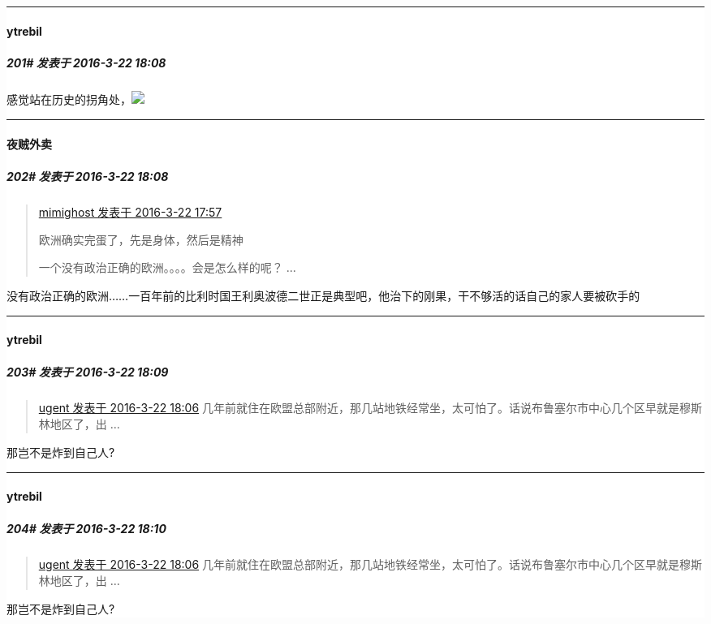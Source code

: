 


*****

####  ytrebil  
##### 201#       发表于 2016-3-22 18:08




感觉站在历史的拐角处，<img src="https://static.saraba1st.com/image/smiley/dym/155.gif" referrerpolicy="no-referrer">







*****

####  夜贼外卖  
##### 202#       发表于 2016-3-22 18:08



<blockquote><a href="httphttps://bbs.saraba1st.com/2b/forum.php?mod=redirect&amp;goto=findpost&amp;pid=31905879&amp;ptid=1227766" target="_blank">mimighost 发表于 2016-3-22 17:57</a>

欧洲确实完蛋了，先是身体，然后是精神


一个没有政治正确的欧洲。。。。会是怎么样的呢？ ...</blockquote>
没有政治正确的欧洲……一百年前的比利时国王利奥波德二世正是典型吧，他治下的刚果，干不够活的话自己的家人要被砍手的







*****

####  ytrebil  
##### 203#       发表于 2016-3-22 18:09



<blockquote><a href="httphttps://bbs.saraba1st.com/2b/forum.php?mod=redirect&amp;goto=findpost&amp;pid=31905958&amp;ptid=1227766" target="_blank">ugent 发表于 2016-3-22 18:06</a>
几年前就住在欧盟总部附近，那几站地铁经常坐，太可怕了。话说布鲁塞尔市中心几个区早就是穆斯林地区了，出 ...</blockquote>
那岂不是炸到自己人?







*****

####  ytrebil  
##### 204#       发表于 2016-3-22 18:10



<blockquote><a href="httphttps://bbs.saraba1st.com/2b/forum.php?mod=redirect&amp;goto=findpost&amp;pid=31905958&amp;ptid=1227766" target="_blank">ugent 发表于 2016-3-22 18:06</a>
几年前就住在欧盟总部附近，那几站地铁经常坐，太可怕了。话说布鲁塞尔市中心几个区早就是穆斯林地区了，出 ...</blockquote>
那岂不是炸到自己人?
